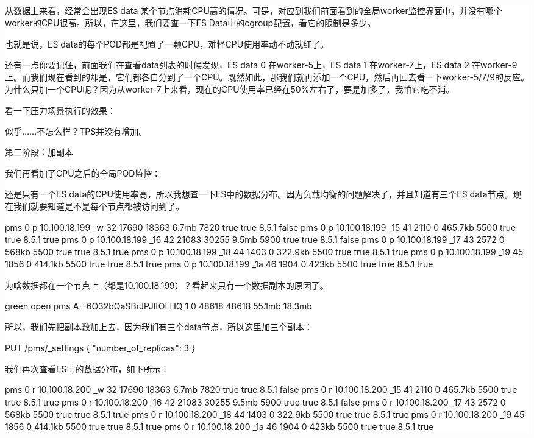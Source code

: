 

从数据上来看，经常会出现ES data 某个节点消耗CPU高的情况。可是，对应到我们前面看到的全局worker监控界面中，并没有哪个worker的CPU很高。所以，在这里，我们要查一下ES Data中的cgroup配置，看它的限制是多少。



也就是说，ES data的每个POD都是配置了一颗CPU，难怪CPU使用率动不动就红了。

还有一点你要记住，前面我们在查看data列表的时候发现，ES data 0 在worker-5上，ES data 1 在worker-7上，ES data 2 在worker-9上。而我们现在看到的却是，它们都各自分到了一个CPU。既然如此，那我们就再添加一个CPU，然后再回去看一下worker-5/7/9的反应。为什么只加一个CPU呢？因为从worker-7上来看，现在的CPU使用率已经在50%左右了，要是加多了，我怕它吃不消。



看一下压力场景执行的效果：



似乎……不怎么样？TPS并没有增加。


第二阶段：加副本


我们再看加了CPU之后的全局POD监控：



还是只有一个ES data的CPU使用率高，所以我想查一下ES中的数据分布。因为负载均衡的问题解决了，并且知道有三个ES data节点。现在我们就要知道是不是每个节点都被访问到了。

pms                               0 p 10.100.18.199 _w   32   17690 18363   6.7mb  7820 true  true  8.5.1 false
pms                               0 p 10.100.18.199 _15  41    2110     0 465.7kb  5500 true  true  8.5.1 true
pms                               0 p 10.100.18.199 _16  42   21083 30255   9.5mb  5900 true  true  8.5.1 false
pms                               0 p 10.100.18.199 _17  43    2572     0   568kb  5500 true  true  8.5.1 true
pms                               0 p 10.100.18.199 _18  44    1403     0 322.9kb  5500 true  true  8.5.1 true
pms                               0 p 10.100.18.199 _19  45    1856     0 414.1kb  5500 true  true  8.5.1 true
pms                               0 p 10.100.18.199 _1a  46    1904     0   423kb  5500 true  true  8.5.1 true


为啥数据都在一个节点上（都是10.100.18.199）？看起来只有一个数据副本的原因了。

green open pms                                            A--6O32bQaSBrJPJltOLHQ 1 0   48618 48618  55.1mb  18.3mb


所以，我们先把副本数加上去，因为我们有三个data节点，所以这里加三个副本：

PUT /pms/_settings
{
    "number_of_replicas": 3
}

我们再次查看ES中的数据分布，如下所示：

pms                               0 r 10.100.18.200 _w   32   17690 18363   6.7mb  7820 true  true  8.5.1 false
pms                               0 r 10.100.18.200 _15  41    2110     0 465.7kb  5500 true  true  8.5.1 true
pms                               0 r 10.100.18.200 _16  42   21083 30255   9.5mb  5900 true  true  8.5.1 false
pms                               0 r 10.100.18.200 _17  43    2572     0   568kb  5500 true  true  8.5.1 true
pms                               0 r 10.100.18.200 _18  44    1403     0 322.9kb  5500 true  true  8.5.1 true
pms                               0 r 10.100.18.200 _19  45    1856     0 414.1kb  5500 true  true  8.5.1 true
pms                               0 r 10.100.18.200 _1a  46    1904     0   423kb  5500 true  true  8.5.1 true